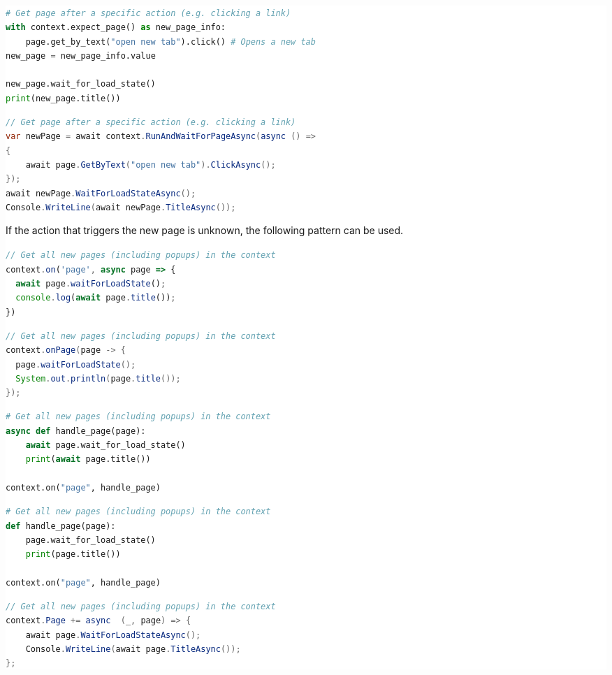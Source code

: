 ```python sync
# Get page after a specific action (e.g. clicking a link)
with context.expect_page() as new_page_info:
    page.get_by_text("open new tab").click() # Opens a new tab
new_page = new_page_info.value

new_page.wait_for_load_state()
print(new_page.title())
```

```csharp
// Get page after a specific action (e.g. clicking a link)
var newPage = await context.RunAndWaitForPageAsync(async () =>
{
    await page.GetByText("open new tab").ClickAsync();
});
await newPage.WaitForLoadStateAsync();
Console.WriteLine(await newPage.TitleAsync());
```

If the action that triggers the new page is unknown, the following pattern can be used.

```js
// Get all new pages (including popups) in the context
context.on('page', async page => {
  await page.waitForLoadState();
  console.log(await page.title());
})
```

```java
// Get all new pages (including popups) in the context
context.onPage(page -> {
  page.waitForLoadState();
  System.out.println(page.title());
});
```

```python async
# Get all new pages (including popups) in the context
async def handle_page(page):
    await page.wait_for_load_state()
    print(await page.title())

context.on("page", handle_page)
```

```python sync
# Get all new pages (including popups) in the context
def handle_page(page):
    page.wait_for_load_state()
    print(page.title())

context.on("page", handle_page)
```

```csharp
// Get all new pages (including popups) in the context
context.Page += async  (_, page) => {
    await page.WaitForLoadStateAsync();
    Console.WriteLine(await page.TitleAsync());
};
```
